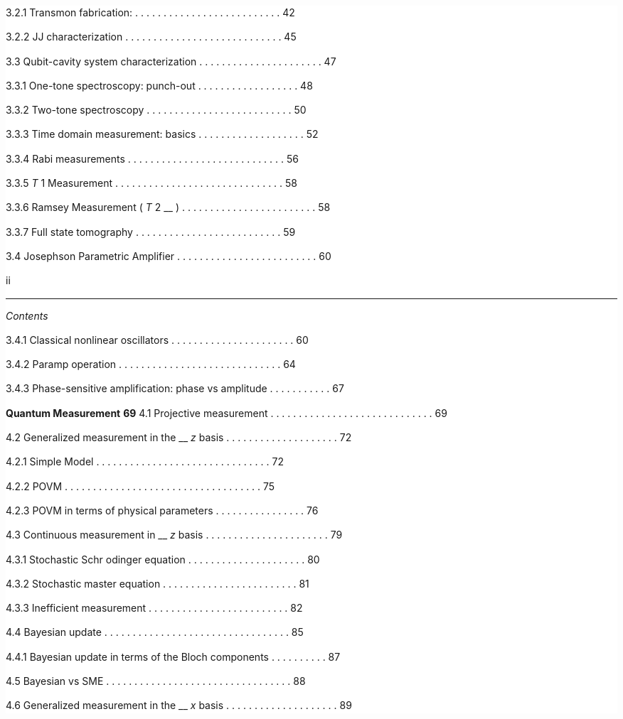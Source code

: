 3.2.1 Transmon fabrication: . . . . . . . . . . . . . . . . . . . . . . . . . . 42

3.2.2 JJ characterization . . . . . . . . . . . . . . . . . . . . . . . . . . . . 45

3.3 Qubit-cavity system characterization . . . . . . . . . . . . . . . . . . . . . . 47

3.3.1 One-tone spectroscopy: punch-out . . . . . . . . . . . . . . . . . . 48

3.3.2 Two-tone spectroscopy . . . . . . . . . . . . . . . . . . . . . . . . . . 50

3.3.3 Time domain measurement: basics . . . . . . . . . . . . . . . . . . . 52

3.3.4 Rabi measurements . . . . . . . . . . . . . . . . . . . . . . . . . . . . 56


3.3.5 _T_ 1 Measurement . . . . . . . . . . . . . . . . . . . . . . . . . . . . . . 58


3.3.6 Ramsey Measurement ( _T_ 2 __ ) . . . . . . . . . . . . . . . . . . . . . . . . 58


3.3.7 Full state tomography . . . . . . . . . . . . . . . . . . . . . . . . . . 59


3.4 Josephson Parametric Amplifier . . . . . . . . . . . . . . . . . . . . . . . . . 60

ii


-----


_Contents_

3.4.1 Classical nonlinear oscillators . . . . . . . . . . . . . . . . . . . . . . 60

3.4.2 Paramp operation . . . . . . . . . . . . . . . . . . . . . . . . . . . . . 64

3.4.3 Phase-sensitive amplification: phase vs amplitude . . . . . . . . . . . 67

**Quantum Measurement** **69**
4.1 Projective measurement . . . . . . . . . . . . . . . . . . . . . . . . . . . . . 69

4.2 Generalized measurement in the __ _z_ basis . . . . . . . . . . . . . . . . . . . . 72

4.2.1 Simple Model . . . . . . . . . . . . . . . . . . . . . . . . . . . . . . . 72

4.2.2 POVM . . . . . . . . . . . . . . . . . . . . . . . . . . . . . . . . . . . 75

4.2.3 POVM in terms of physical parameters . . . . . . . . . . . . . . . . 76

4.3 Continuous measurement in __ _z_ basis . . . . . . . . . . . . . . . . . . . . . . 79

4.3.1 Stochastic Schr odinger equation . . . . . . . . . . . . . . . . . . . . . 80

4.3.2 Stochastic master equation . . . . . . . . . . . . . . . . . . . . . . . . 81

4.3.3 Inefficient measurement . . . . . . . . . . . . . . . . . . . . . . . . . 82

4.4 Bayesian update . . . . . . . . . . . . . . . . . . . . . . . . . . . . . . . . . 85

4.4.1 Bayesian update in terms of the Bloch components . . . . . . . . . . 87

4.5 Bayesian vs SME . . . . . . . . . . . . . . . . . . . . . . . . . . . . . . . . . 88

4.6 Generalized measurement in the __ _x_ basis . . . . . . . . . . . . . . . . . . . . 89
